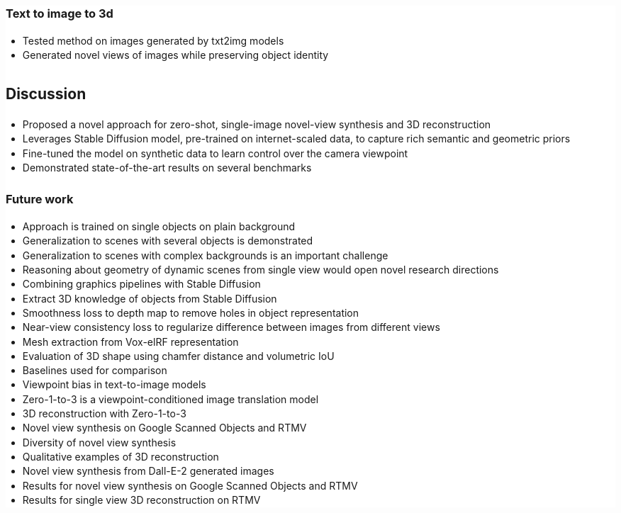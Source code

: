### Text to image to 3d
- Tested method on images generated by txt2img models
- Generated novel views of images while preserving object identity

## Discussion
- Proposed a novel approach for zero-shot, single-image novel-view synthesis and 3D reconstruction
- Leverages Stable Diffusion model, pre-trained on internet-scaled data, to capture rich semantic and geometric priors
- Fine-tuned the model on synthetic data to learn control over the camera viewpoint
- Demonstrated state-of-the-art results on several benchmarks

### Future work
- Approach is trained on single objects on plain background
- Generalization to scenes with several objects is demonstrated
- Generalization to scenes with complex backgrounds is an important challenge
- Reasoning about geometry of dynamic scenes from single view would open novel research directions
- Combining graphics pipelines with Stable Diffusion
- Extract 3D knowledge of objects from Stable Diffusion
- Smoothness loss to depth map to remove holes in object representation
- Near-view consistency loss to regularize difference between images from different views
- Mesh extraction from Vox-elRF representation
- Evaluation of 3D shape using chamfer distance and volumetric IoU
- Baselines used for comparison
- Viewpoint bias in text-to-image models
- Zero-1-to-3 is a viewpoint-conditioned image translation model
- 3D reconstruction with Zero-1-to-3
- Novel view synthesis on Google Scanned Objects and RTMV
- Diversity of novel view synthesis
- Qualitative examples of 3D reconstruction
- Novel view synthesis from Dall-E-2 generated images
- Results for novel view synthesis on Google Scanned Objects and RTMV
- Results for single view 3D reconstruction on RTMV
